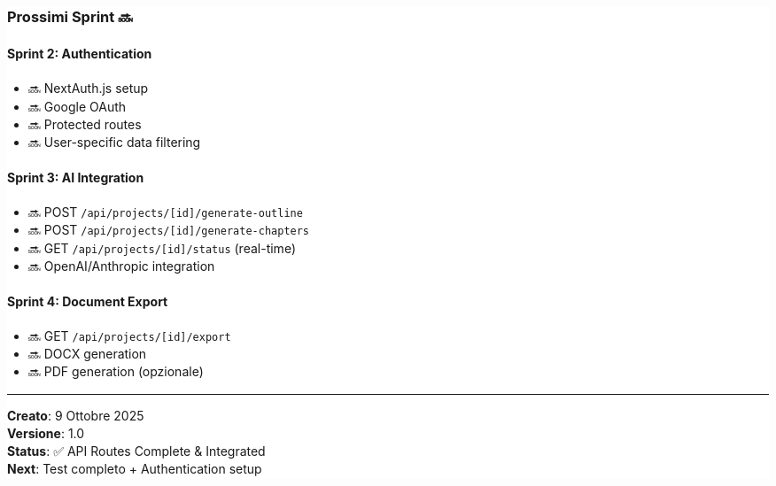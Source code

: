 ### Prossimi Sprint 🔜

#### Sprint 2: Authentication
- 🔜 NextAuth.js setup
- 🔜 Google OAuth
- 🔜 Protected routes
- 🔜 User-specific data filtering

#### Sprint 3: AI Integration
- 🔜 POST `/api/projects/[id]/generate-outline`
- 🔜 POST `/api/projects/[id]/generate-chapters`
- 🔜 GET `/api/projects/[id]/status` (real-time)
- 🔜 OpenAI/Anthropic integration

#### Sprint 4: Document Export
- 🔜 GET `/api/projects/[id]/export`
- 🔜 DOCX generation
- 🔜 PDF generation (opzionale)

---

**Creato**: 9 Ottobre 2025  
**Versione**: 1.0  
**Status**: ✅ API Routes Complete & Integrated  
**Next**: Test completo + Authentication setup

